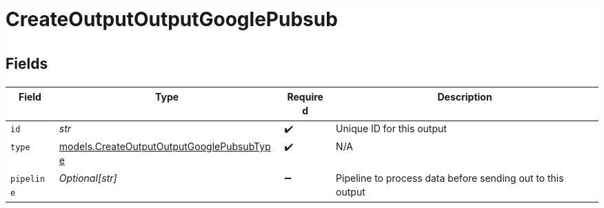 # CreateOutputOutputGooglePubsub


## Fields

| Field                                                                                                                                                                                                                                                          | Type                                                                                                                                                                                                                                                           | Required                                                                                                                                                                                                                                                       | Description                                                                                                                                                                                                                                                    |
| -------------------------------------------------------------------------------------------------------------------------------------------------------------------------------------------------------------------------------------------------------------- | -------------------------------------------------------------------------------------------------------------------------------------------------------------------------------------------------------------------------------------------------------------- | -------------------------------------------------------------------------------------------------------------------------------------------------------------------------------------------------------------------------------------------------------------- | -------------------------------------------------------------------------------------------------------------------------------------------------------------------------------------------------------------------------------------------------------------- |
| `id`                                                                                                                                                                                                                                                           | *str*                                                                                                                                                                                                                                                          | :heavy_check_mark:                                                                                                                                                                                                                                             | Unique ID for this output                                                                                                                                                                                                                                      |
| `type`                                                                                                                                                                                                                                                         | [models.CreateOutputOutputGooglePubsubType](../models/createoutputoutputgooglepubsubtype.md)                                                                                                                                                                   | :heavy_check_mark:                                                                                                                                                                                                                                             | N/A                                                                                                                                                                                                                                                            |
| `pipeline`                                                                                                                                                                                                                                                     | *Optional[str]*                                                                                                                                                                                                                                                | :heavy_minus_sign:                                                                                                                                                                                                                                             | Pipeline to process data before sending out to this output                                                                                                                                                                                                     |